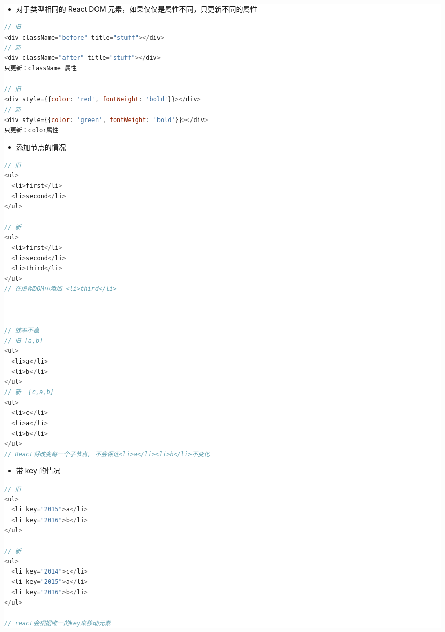 - 对于类型相同的 React DOM 元素，如果仅仅是属性不同，只更新不同的属性

```js
// 旧
<div className="before" title="stuff"></div>
// 新
<div className="after" title="stuff"></div>
只更新：className 属性

// 旧
<div style={{color: 'red', fontWeight: 'bold'}}></div>
// 新
<div style={{color: 'green', fontWeight: 'bold'}}></div>
只更新：color属性
```

- 添加节点的情况

```js
// 旧
<ul>
  <li>first</li>
  <li>second</li>
</ul>

// 新
<ul>
  <li>first</li>
  <li>second</li>
  <li>third</li>
</ul>
// 在虚拟DOM中添加 <li>third</li>



// 效率不高
// 旧 [a,b]
<ul>
  <li>a</li>
  <li>b</li>
</ul>
// 新  [c,a,b]
<ul>
  <li>c</li>
  <li>a</li>
  <li>b</li>
</ul>
// React将改变每一个子节点, 不会保证<li>a</li><li>b</li>不变化
```

- 带 key 的情况

```js
// 旧
<ul>
  <li key="2015">a</li>
  <li key="2016">b</li>
</ul>

// 新
<ul>
  <li key="2014">c</li>
  <li key="2015">a</li>
  <li key="2016">b</li>
</ul>

// react会根据唯一的key来移动元素
```